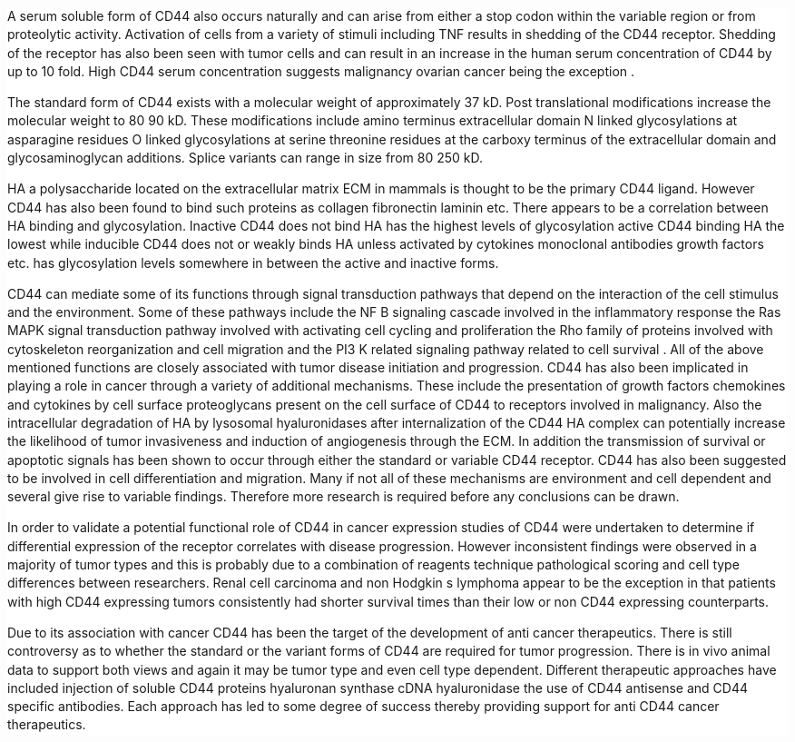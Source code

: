 A serum soluble form of CD44 also occurs naturally and can arise from either a stop codon within the variable region or from proteolytic activity. Activation of cells from a variety of stimuli including TNF results in shedding of the CD44 receptor. Shedding of the receptor has also been seen with tumor cells and can result in an increase in the human serum concentration of CD44 by up to 10 fold. High CD44 serum concentration suggests malignancy ovarian cancer being the exception .

The standard form of CD44 exists with a molecular weight of approximately 37 kD. Post translational modifications increase the molecular weight to 80 90 kD. These modifications include amino terminus extracellular domain N linked glycosylations at asparagine residues O linked glycosylations at serine threonine residues at the carboxy terminus of the extracellular domain and glycosaminoglycan additions. Splice variants can range in size from 80 250 kD.

HA a polysaccharide located on the extracellular matrix ECM in mammals is thought to be the primary CD44 ligand. However CD44 has also been found to bind such proteins as collagen fibronectin laminin etc. There appears to be a correlation between HA binding and glycosylation. Inactive CD44 does not bind HA has the highest levels of glycosylation active CD44 binding HA the lowest while inducible CD44 does not or weakly binds HA unless activated by cytokines monoclonal antibodies growth factors etc. has glycosylation levels somewhere in between the active and inactive forms.

CD44 can mediate some of its functions through signal transduction pathways that depend on the interaction of the cell stimulus and the environment. Some of these pathways include the NF B signaling cascade involved in the inflammatory response the Ras MAPK signal transduction pathway involved with activating cell cycling and proliferation the Rho family of proteins involved with cytoskeleton reorganization and cell migration and the PI3 K related signaling pathway related to cell survival . All of the above mentioned functions are closely associated with tumor disease initiation and progression. CD44 has also been implicated in playing a role in cancer through a variety of additional mechanisms. These include the presentation of growth factors chemokines and cytokines by cell surface proteoglycans present on the cell surface of CD44 to receptors involved in malignancy. Also the intracellular degradation of HA by lysosomal hyaluronidases after internalization of the CD44 HA complex can potentially increase the likelihood of tumor invasiveness and induction of angiogenesis through the ECM. In addition the transmission of survival or apoptotic signals has been shown to occur through either the standard or variable CD44 receptor. CD44 has also been suggested to be involved in cell differentiation and migration. Many if not all of these mechanisms are environment and cell dependent and several give rise to variable findings. Therefore more research is required before any conclusions can be drawn.

In order to validate a potential functional role of CD44 in cancer expression studies of CD44 were undertaken to determine if differential expression of the receptor correlates with disease progression. However inconsistent findings were observed in a majority of tumor types and this is probably due to a combination of reagents technique pathological scoring and cell type differences between researchers. Renal cell carcinoma and non Hodgkin s lymphoma appear to be the exception in that patients with high CD44 expressing tumors consistently had shorter survival times than their low or non CD44 expressing counterparts.

Due to its association with cancer CD44 has been the target of the development of anti cancer therapeutics. There is still controversy as to whether the standard or the variant forms of CD44 are required for tumor progression. There is in vivo animal data to support both views and again it may be tumor type and even cell type dependent. Different therapeutic approaches have included injection of soluble CD44 proteins hyaluronan synthase cDNA hyaluronidase the use of CD44 antisense and CD44 specific antibodies. Each approach has led to some degree of success thereby providing support for anti CD44 cancer therapeutics.
